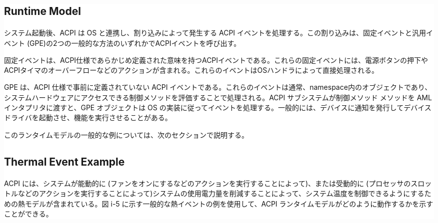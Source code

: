 ## Runtime Model

システム起動後、ACPI は OS と連携し、割り込みによって発生する ACPI イベントを処理する。この割り込みは、固定イベントと汎用イベント (GPE)の2つの一般的な方法のいずれかでACPIイベントを呼び出す。

固定イベントは、ACPI仕様であらかじめ定義された意味を持つACPIイベントである。これらの固定イベントには、電源ボタンの押下やACPIタイマのオーバーフローなどのアクションが含まれる。これらのイベントはOSハンドラによって直接処理される。

GPE は、ACPI 仕様で事前に定義されていない ACPI イベントである。これらのイベントは通常、namespace内のオブジェクトであり、システムハードウェアにアクセスできる制御メソッドを評価することで処理される。ACPI サブシステムが制御メソッド
メソッドを AML インタプリタに渡すと、GPE オブジェクトは OS の実装に従ってイベントを処理する。一般的には、デバイスに通知を発行してデバイスドライバを起動させ、機能を実行させることがある。

このランタイムモデルの一般的な例については、次のセクションで説明する。

## Thermal Event Example

ACPI には、システムが能動的に (ファンをオンにするなどのアクションを実行することによって)、または受動的に (プロセッサのスロットルなどのアクションを実行することによって)システムの使用電力量を削減することによって、システム温度を制御できるようにするための熱モデルが含まれている。図 i-5 に示す一般的な熱イベントの例を使用して、ACPI ランタイムモデルがどのように動作するかを示すことができる。
